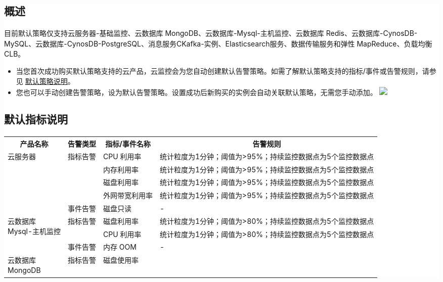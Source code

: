 
[](id:step1)
## 概述

目前默认策略仅支持云服务器-基础监控、云数据库 MongoDB、云数据库-Mysql-主机监控、云数据库 Redis、云数据库-CynosDB-MySQL、云数据库-CynosDB-PostgreSQL、消息服务CKafka-实例、Elasticsearch服务、数据传输服务和弹性 MapReduce、负载均衡 CLB。

- 当您首次成功购买默认策略支持的云产品，云监控会为您自动创建默认告警策略。如需了解默认策略支持的指标/事件或告警规则，请参见 [默认策略说明](#step1)。
- 您也可以手动创建告警策略，设为默认告警策略。设置成功后新购买的实例会自动关联默认策略，无需您手动添加。
![](https://main.qcloudimg.com/raw/9f753f35ef80334421cfa11b1dbd03a5.png)

## 默认指标说明

[](id:step1)

<table>
    <tr>
        <th>产品名称</th>
        <th>告警类型</th>
        <th>指标/事件名称</th>
        <th>告警规则</th>
    </tr>
    <tr>
        <td rowspan="5">云服务器</td>
        <td rowspan="4">指标告警</td>
        <td>CPU 利用率</td>
        <td>统计粒度为1分钟；阈值为>95%；持续监控数据点为5个监控数据点</td>
    </tr>
    <tr>
        <td>内存利用率</td>
        <td>统计粒度为1分钟；阈值为>95%；持续监控数据点为5个监控数据点</td>
    </tr>
    <tr>
        <td>磁盘利用率</td>
        <td>统计粒度为1分钟；阈值为>95%；持续监控数据点为5个监控数据点</td>
    </tr>
    <tr>
        <td>外网带宽利用率</td>
        <td>统计粒度为1分钟；阈值为>95%；持续监控数据点为5个监控数据点</td>
    </tr>
    <tr>
        <td>事件告警</td>
        <td>磁盘只读</td>
        <td>-</td>
    </tr>
    <tr>
        <td rowspan="3">云数据库<br> Mysql-主机监控</td>
        <td rowspan="2">指标告警</td>
        <td>磁盘利用率</td>
        <td>统计粒度为1分钟；阈值为>80%；持续监控数据点为5个监控数据点</td>
    </tr>
    <tr>
        <td>CPU 利用率</td>
        <td>统计粒度为1分钟；阈值为>80%；持续监控数据点为5个监控数据点</td>
    </tr>
    <tr>
        <td>事件告警</td>
        <td>内存 OOM</td>
        <td>-</td>
    </tr>
    <td rowspan="2">云数据库<br>MongoDB</td>
    <td rowspan="2">指标告警</td>
    <td>磁盘使用率</td>